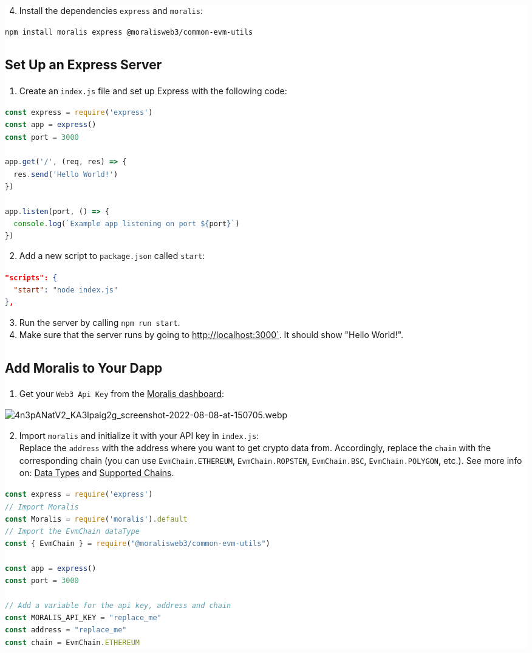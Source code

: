 

4. Install the dependencies `express` and `moralis`:

```shell
npm install moralis express @moralisweb3/common-evm-utils
```



## Set Up an Express Server

1. Create an `index.js` file and set up Express with the following code:

```javascript
const express = require('express')
const app = express()
const port = 3000

app.get('/', (req, res) => {
  res.send('Hello World!')
})

app.listen(port, () => {
  console.log(`Example app listening on port ${port}`)
})
```



2. Add a new script to `package.json` called `start`:

```json
"scripts": {
  "start": "node index.js"
},
```



3. Run the server by calling `npm run start`. 
4. Make sure that the server runs by going to [<http://localhost:3000`>](<http://localhost:3000`>). It should show "Hello World!".

## Add Moralis to Your Dapp

1. Get your `Web3 Api Key` from the [Moralis dashboard](https://admin.moralis.io/): 

![](/img/content/049946d-4n3pANatV2_KA3lpaig2g_screenshot-2022-08-08-at-150705.webp "4n3pANatV2_KA3lpaig2g_screenshot-2022-08-08-at-150705.webp")

2. Import `moralis` and initialize it with your API key in `index.js`:  
   Replace the `address` with the address where you want to get crypto data from. Accordingly, replace the `chain` with the corresponding chain (you can use `EvmChain.ETHEREUM`, `EvmChain.ROPSTEN`, `EvmChain.BSC`, `EvmChain.POLYGON`, etc.). See more info on: [Data Types](/web3-data-api/moralis-data-types) and [Supported Chains](/web3-data-api/cross-chain-requests).

```javascript
const express = require('express')
// Import Moralis
const Moralis = require('moralis').default
// Import the EvmChain dataType
const { EvmChain } = require("@moralisweb3/common-evm-utils")

const app = express()
const port = 3000

// Add a variable for the api key, address and chain
const MORALIS_API_KEY = "replace_me"
const address = "replace_me"
const chain = EvmChain.ETHEREUM

```